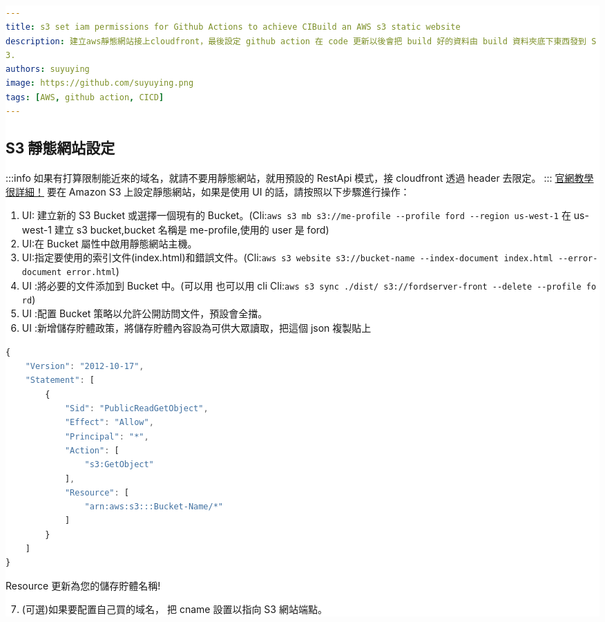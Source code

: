 ```yaml
---
title: s3 set iam permissions for Github Actions to achieve CIBuild an AWS s3 static website
description: 建立aws靜態網站接上cloudfront，最後設定 github action 在 code 更新以後會把 build 好的資料由 build 資料夾底下東西發到 S3.
authors: suyuying
image: https://github.com/suyuying.png
tags: [AWS, github action, CICD]
---
```


## S3 靜態網站設定

:::info
如果有打算限制能近來的域名，就請不要用靜態網站，就用預設的 RestApi 模式，接 cloudfront 透過 header 去限定。
:::
[官網教學很詳細！](https://docs.aws.amazon.com/zh_tw/AmazonS3/latest/userguide/HostingWebsiteOnS3Setup.html)
要在 Amazon S3 上設定靜態網站，如果是使用 UI 的話，請按照以下步驟進行操作：

1. UI: 建立新的 S3 Bucket 或選擇一個現有的 Bucket。(Cli:`aws s3 mb s3://me-profile --profile ford --region us-west-1` 在 us-west-1 建立 s3 bucket,bucket 名稱是 me-profile,使用的 user 是 ford)
2. UI:在 Bucket 屬性中啟用靜態網站主機。
3. UI:指定要使用的索引文件(index.html)和錯誤文件。(Cli:`aws s3 website s3://bucket-name --index-document index.html --error-document error.html`)
4. UI :將必要的文件添加到 Bucket 中。(可以用 也可以用 cli
   Cli:`aws s3 sync ./dist/ s3://fordserver-front --delete --profile ford`)
5. UI :配置 Bucket 策略以允許公開訪問文件，預設會全擋。
6. UI :新增儲存貯體政策，將儲存貯體內容設為可供大眾讀取，把這個 json 複製貼上

```jsx {11-12}
{
    "Version": "2012-10-17",
    "Statement": [
        {
            "Sid": "PublicReadGetObject",
            "Effect": "Allow",
            "Principal": "*",
            "Action": [
                "s3:GetObject"
            ],
            "Resource": [
                "arn:aws:s3:::Bucket-Name/*"
            ]
        }
    ]
}
```

Resource 更新為您的儲存貯體名稱!



7. (可選)如果要配置自己買的域名， 把 cname 設置以指向 S3 網站端點。
